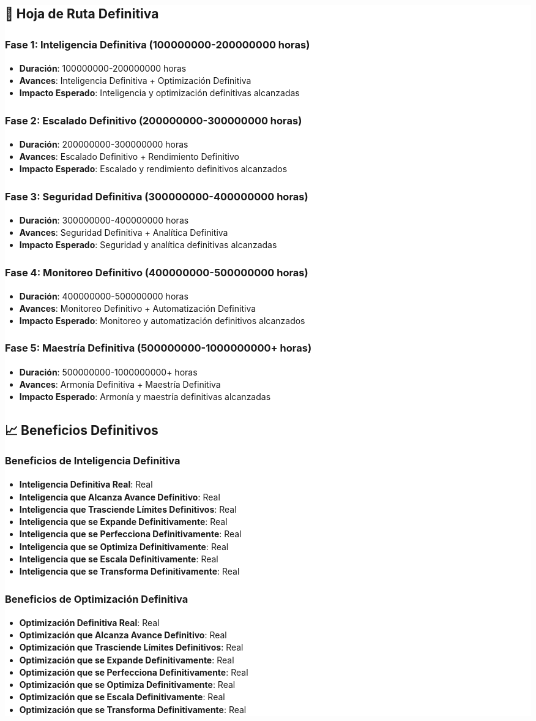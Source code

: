 ## 🚀 Hoja de Ruta Definitiva

### Fase 1: Inteligencia Definitiva (100000000-200000000 horas)
- **Duración**: 100000000-200000000 horas
- **Avances**: Inteligencia Definitiva + Optimización Definitiva
- **Impacto Esperado**: Inteligencia y optimización definitivas alcanzadas

### Fase 2: Escalado Definitivo (200000000-300000000 horas)
- **Duración**: 200000000-300000000 horas
- **Avances**: Escalado Definitivo + Rendimiento Definitivo
- **Impacto Esperado**: Escalado y rendimiento definitivos alcanzados

### Fase 3: Seguridad Definitiva (300000000-400000000 horas)
- **Duración**: 300000000-400000000 horas
- **Avances**: Seguridad Definitiva + Analítica Definitiva
- **Impacto Esperado**: Seguridad y analítica definitivas alcanzadas

### Fase 4: Monitoreo Definitivo (400000000-500000000 horas)
- **Duración**: 400000000-500000000 horas
- **Avances**: Monitoreo Definitivo + Automatización Definitiva
- **Impacto Esperado**: Monitoreo y automatización definitivos alcanzados

### Fase 5: Maestría Definitiva (500000000-1000000000+ horas)
- **Duración**: 500000000-1000000000+ horas
- **Avances**: Armonía Definitiva + Maestría Definitiva
- **Impacto Esperado**: Armonía y maestría definitivas alcanzadas

## 📈 Beneficios Definitivos

### Beneficios de Inteligencia Definitiva
- **Inteligencia Definitiva Real**: Real
- **Inteligencia que Alcanza Avance Definitivo**: Real
- **Inteligencia que Trasciende Límites Definitivos**: Real
- **Inteligencia que se Expande Definitivamente**: Real
- **Inteligencia que se Perfecciona Definitivamente**: Real
- **Inteligencia que se Optimiza Definitivamente**: Real
- **Inteligencia que se Escala Definitivamente**: Real
- **Inteligencia que se Transforma Definitivamente**: Real

### Beneficios de Optimización Definitiva
- **Optimización Definitiva Real**: Real
- **Optimización que Alcanza Avance Definitivo**: Real
- **Optimización que Trasciende Límites Definitivos**: Real
- **Optimización que se Expande Definitivamente**: Real
- **Optimización que se Perfecciona Definitivamente**: Real
- **Optimización que se Optimiza Definitivamente**: Real
- **Optimización que se Escala Definitivamente**: Real
- **Optimización que se Transforma Definitivamente**: Real

